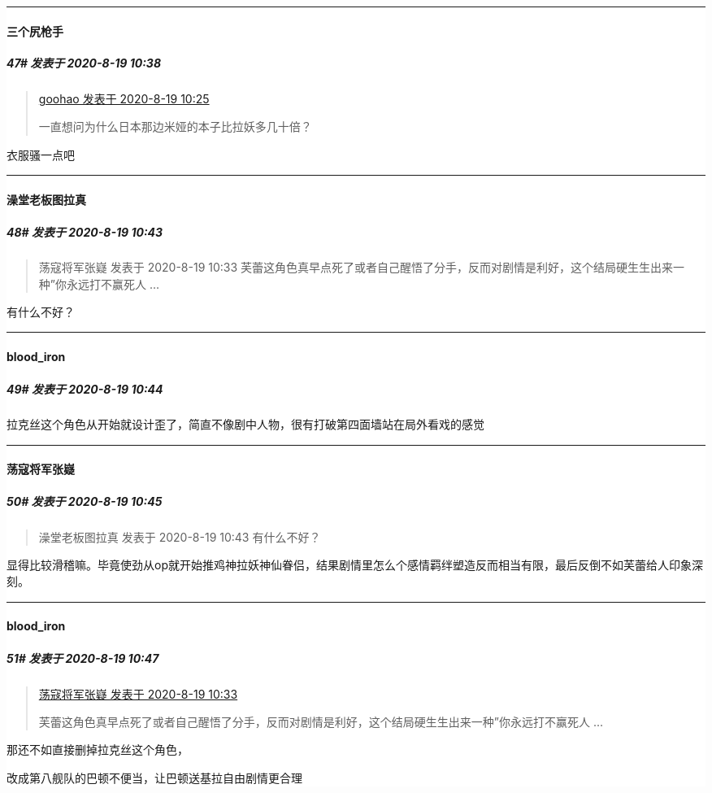 
-----

####  三个尻枪手  
##### 47#       发表于 2020-8-19 10:38


<blockquote><a href="httphttps://bbs.saraba1st.com/2b/forum.php?mod=redirect&amp;goto=findpost&amp;pid=48482279&amp;ptid=1955435" target="_blank">goohao 发表于 2020-8-19 10:25</a>

一直想问为什么日本那边米娅的本子比拉妖多几十倍？</blockquote>
衣服骚一点吧


-----

####  澡堂老板图拉真  
##### 48#       发表于 2020-8-19 10:43


<blockquote>荡寇将军张嶷 发表于 2020-8-19 10:33
芙蕾这角色真早点死了或者自己醒悟了分手，反而对剧情是利好，这个结局硬生生出来一种”你永远打不赢死人 ...</blockquote>
有什么不好？


-----

####  blood_iron  
##### 49#       发表于 2020-8-19 10:44


拉克丝这个角色从开始就设计歪了，简直不像剧中人物，很有打破第四面墙站在局外看戏的感觉


-----

####  荡寇将军张嶷  
##### 50#       发表于 2020-8-19 10:45


<blockquote>澡堂老板图拉真 发表于 2020-8-19 10:43
有什么不好？</blockquote>
显得比较滑稽嘛。毕竟使劲从op就开始推鸡神拉妖神仙眷侣，结果剧情里怎么个感情羁绊塑造反而相当有限，最后反倒不如芙蕾给人印象深刻。


-----

####  blood_iron  
##### 51#       发表于 2020-8-19 10:47


<blockquote><a href="httphttps://bbs.saraba1st.com/2b/forum.php?mod=redirect&amp;goto=findpost&amp;pid=48482384&amp;ptid=1955435" target="_blank">荡寇将军张嶷 发表于 2020-8-19 10:33</a>

芙蕾这角色真早点死了或者自己醒悟了分手，反而对剧情是利好，这个结局硬生生出来一种”你永远打不赢死人 ...</blockquote>
那还不如直接删掉拉克丝这个角色，

改成第八舰队的巴顿不便当，让巴顿送基拉自由剧情更合理
